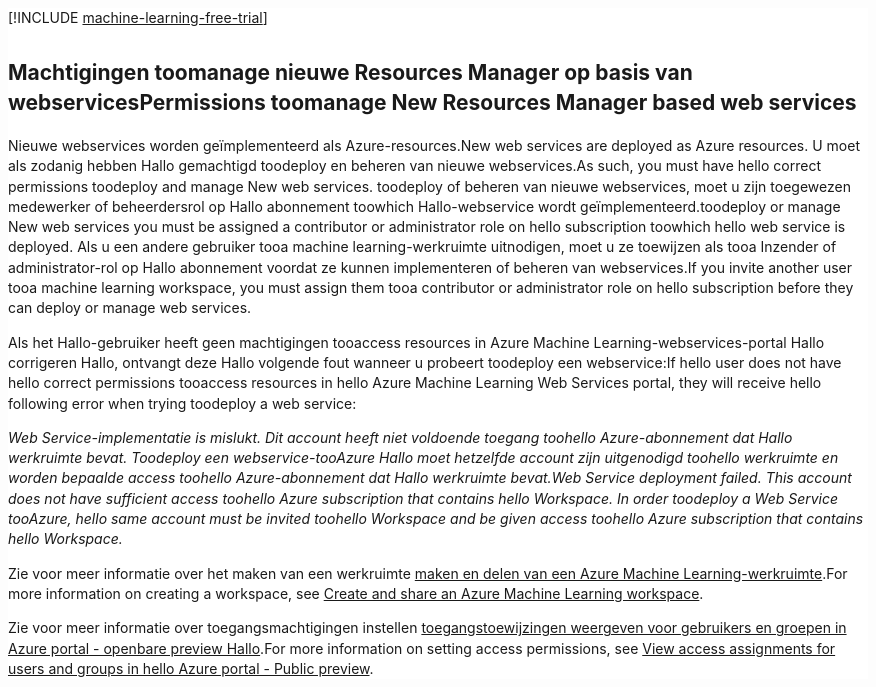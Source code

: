 [!INCLUDE [machine-learning-free-trial](../../includes/machine-learning-free-trial.md)]

## <a name="permissions-toomanage-new-resources-manager-based-web-services"></a><span data-ttu-id="c96d4-112">Machtigingen toomanage nieuwe Resources Manager op basis van webservices</span><span class="sxs-lookup"><span data-stu-id="c96d4-112">Permissions toomanage New Resources Manager based web services</span></span>

<span data-ttu-id="c96d4-113">Nieuwe webservices worden geïmplementeerd als Azure-resources.</span><span class="sxs-lookup"><span data-stu-id="c96d4-113">New web services are deployed as Azure resources.</span></span> <span data-ttu-id="c96d4-114">U moet als zodanig hebben Hallo gemachtigd toodeploy en beheren van nieuwe webservices.</span><span class="sxs-lookup"><span data-stu-id="c96d4-114">As such, you must have hello correct permissions toodeploy and manage New web services.</span></span>  <span data-ttu-id="c96d4-115">toodeploy of beheren van nieuwe webservices, moet u zijn toegewezen medewerker of beheerdersrol op Hallo abonnement toowhich Hallo-webservice wordt geïmplementeerd.</span><span class="sxs-lookup"><span data-stu-id="c96d4-115">toodeploy or manage New web services you must be assigned a contributor or administrator role on hello subscription toowhich hello web service is deployed.</span></span> <span data-ttu-id="c96d4-116">Als u een andere gebruiker tooa machine learning-werkruimte uitnodigen, moet u ze toewijzen als tooa Inzender of administrator-rol op Hallo abonnement voordat ze kunnen implementeren of beheren van webservices.</span><span class="sxs-lookup"><span data-stu-id="c96d4-116">If you invite another user tooa machine learning workspace, you must assign them tooa contributor or administrator role on hello subscription before they can deploy or manage web services.</span></span> 

<span data-ttu-id="c96d4-117">Als het Hallo-gebruiker heeft geen machtigingen tooaccess resources in Azure Machine Learning-webservices-portal Hallo corrigeren Hallo, ontvangt deze Hallo volgende fout wanneer u probeert toodeploy een webservice:</span><span class="sxs-lookup"><span data-stu-id="c96d4-117">If hello user does not have hello correct permissions tooaccess resources in hello Azure Machine Learning Web Services portal, they will receive hello following error when trying toodeploy a web service:</span></span>

<span data-ttu-id="c96d4-118">*Web Service-implementatie is mislukt. Dit account heeft niet voldoende toegang toohello Azure-abonnement dat Hallo werkruimte bevat. Toodeploy een webservice-tooAzure Hallo moet hetzelfde account zijn uitgenodigd toohello werkruimte en worden bepaalde access toohello Azure-abonnement dat Hallo werkruimte bevat.*</span><span class="sxs-lookup"><span data-stu-id="c96d4-118">*Web Service deployment failed. This account does not have sufficient access toohello Azure subscription that contains hello Workspace. In order toodeploy a Web Service tooAzure, hello same account must be invited toohello Workspace and be given access toohello Azure subscription that contains hello Workspace.*</span></span>

<span data-ttu-id="c96d4-119">Zie voor meer informatie over het maken van een werkruimte [maken en delen van een Azure Machine Learning-werkruimte](machine-learning-create-workspace.md).</span><span class="sxs-lookup"><span data-stu-id="c96d4-119">For more information on creating a workspace, see [Create and share an Azure Machine Learning workspace](machine-learning-create-workspace.md).</span></span>

<span data-ttu-id="c96d4-120">Zie voor meer informatie over toegangsmachtigingen instellen [toegangstoewijzingen weergeven voor gebruikers en groepen in Azure portal - openbare preview Hallo](../active-directory/role-based-access-control-manage-assignments.md).</span><span class="sxs-lookup"><span data-stu-id="c96d4-120">For more information on setting access permissions, see [View access assignments for users and groups in hello Azure portal - Public preview](../active-directory/role-based-access-control-manage-assignments.md).</span></span>

